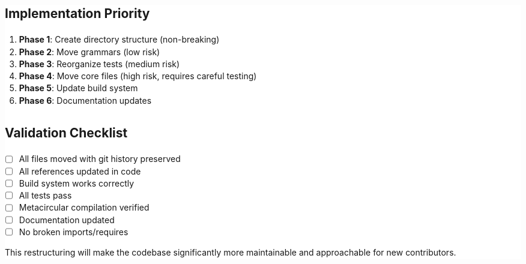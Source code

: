 ## Implementation Priority

1. **Phase 1**: Create directory structure (non-breaking)
2. **Phase 2**: Move grammars (low risk)
3. **Phase 3**: Reorganize tests (medium risk)
4. **Phase 4**: Move core files (high risk, requires careful testing)
5. **Phase 5**: Update build system
6. **Phase 6**: Documentation updates

## Validation Checklist

- [ ] All files moved with git history preserved
- [ ] All references updated in code
- [ ] Build system works correctly
- [ ] All tests pass
- [ ] Metacircular compilation verified
- [ ] Documentation updated
- [ ] No broken imports/requires

This restructuring will make the codebase significantly more maintainable and approachable for new contributors.
